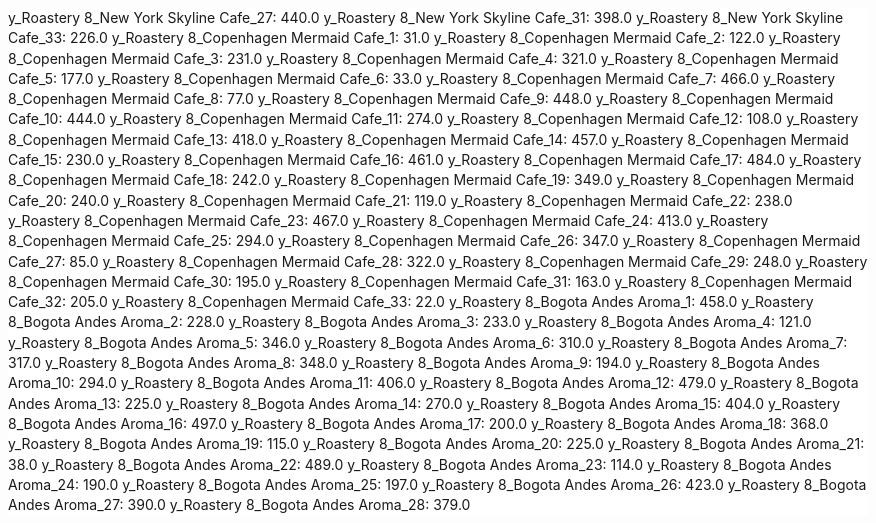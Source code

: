 y_Roastery 8_New York Skyline Cafe_27: 440.0
y_Roastery 8_New York Skyline Cafe_31: 398.0
y_Roastery 8_New York Skyline Cafe_33: 226.0
y_Roastery 8_Copenhagen Mermaid Cafe_1: 31.0
y_Roastery 8_Copenhagen Mermaid Cafe_2: 122.0
y_Roastery 8_Copenhagen Mermaid Cafe_3: 231.0
y_Roastery 8_Copenhagen Mermaid Cafe_4: 321.0
y_Roastery 8_Copenhagen Mermaid Cafe_5: 177.0
y_Roastery 8_Copenhagen Mermaid Cafe_6: 33.0
y_Roastery 8_Copenhagen Mermaid Cafe_7: 466.0
y_Roastery 8_Copenhagen Mermaid Cafe_8: 77.0
y_Roastery 8_Copenhagen Mermaid Cafe_9: 448.0
y_Roastery 8_Copenhagen Mermaid Cafe_10: 444.0
y_Roastery 8_Copenhagen Mermaid Cafe_11: 274.0
y_Roastery 8_Copenhagen Mermaid Cafe_12: 108.0
y_Roastery 8_Copenhagen Mermaid Cafe_13: 418.0
y_Roastery 8_Copenhagen Mermaid Cafe_14: 457.0
y_Roastery 8_Copenhagen Mermaid Cafe_15: 230.0
y_Roastery 8_Copenhagen Mermaid Cafe_16: 461.0
y_Roastery 8_Copenhagen Mermaid Cafe_17: 484.0
y_Roastery 8_Copenhagen Mermaid Cafe_18: 242.0
y_Roastery 8_Copenhagen Mermaid Cafe_19: 349.0
y_Roastery 8_Copenhagen Mermaid Cafe_20: 240.0
y_Roastery 8_Copenhagen Mermaid Cafe_21: 119.0
y_Roastery 8_Copenhagen Mermaid Cafe_22: 238.0
y_Roastery 8_Copenhagen Mermaid Cafe_23: 467.0
y_Roastery 8_Copenhagen Mermaid Cafe_24: 413.0
y_Roastery 8_Copenhagen Mermaid Cafe_25: 294.0
y_Roastery 8_Copenhagen Mermaid Cafe_26: 347.0
y_Roastery 8_Copenhagen Mermaid Cafe_27: 85.0
y_Roastery 8_Copenhagen Mermaid Cafe_28: 322.0
y_Roastery 8_Copenhagen Mermaid Cafe_29: 248.0
y_Roastery 8_Copenhagen Mermaid Cafe_30: 195.0
y_Roastery 8_Copenhagen Mermaid Cafe_31: 163.0
y_Roastery 8_Copenhagen Mermaid Cafe_32: 205.0
y_Roastery 8_Copenhagen Mermaid Cafe_33: 22.0
y_Roastery 8_Bogota Andes Aroma_1: 458.0
y_Roastery 8_Bogota Andes Aroma_2: 228.0
y_Roastery 8_Bogota Andes Aroma_3: 233.0
y_Roastery 8_Bogota Andes Aroma_4: 121.0
y_Roastery 8_Bogota Andes Aroma_5: 346.0
y_Roastery 8_Bogota Andes Aroma_6: 310.0
y_Roastery 8_Bogota Andes Aroma_7: 317.0
y_Roastery 8_Bogota Andes Aroma_8: 348.0
y_Roastery 8_Bogota Andes Aroma_9: 194.0
y_Roastery 8_Bogota Andes Aroma_10: 294.0
y_Roastery 8_Bogota Andes Aroma_11: 406.0
y_Roastery 8_Bogota Andes Aroma_12: 479.0
y_Roastery 8_Bogota Andes Aroma_13: 225.0
y_Roastery 8_Bogota Andes Aroma_14: 270.0
y_Roastery 8_Bogota Andes Aroma_15: 404.0
y_Roastery 8_Bogota Andes Aroma_16: 497.0
y_Roastery 8_Bogota Andes Aroma_17: 200.0
y_Roastery 8_Bogota Andes Aroma_18: 368.0
y_Roastery 8_Bogota Andes Aroma_19: 115.0
y_Roastery 8_Bogota Andes Aroma_20: 225.0
y_Roastery 8_Bogota Andes Aroma_21: 38.0
y_Roastery 8_Bogota Andes Aroma_22: 489.0
y_Roastery 8_Bogota Andes Aroma_23: 114.0
y_Roastery 8_Bogota Andes Aroma_24: 190.0
y_Roastery 8_Bogota Andes Aroma_25: 197.0
y_Roastery 8_Bogota Andes Aroma_26: 423.0
y_Roastery 8_Bogota Andes Aroma_27: 390.0
y_Roastery 8_Bogota Andes Aroma_28: 379.0
